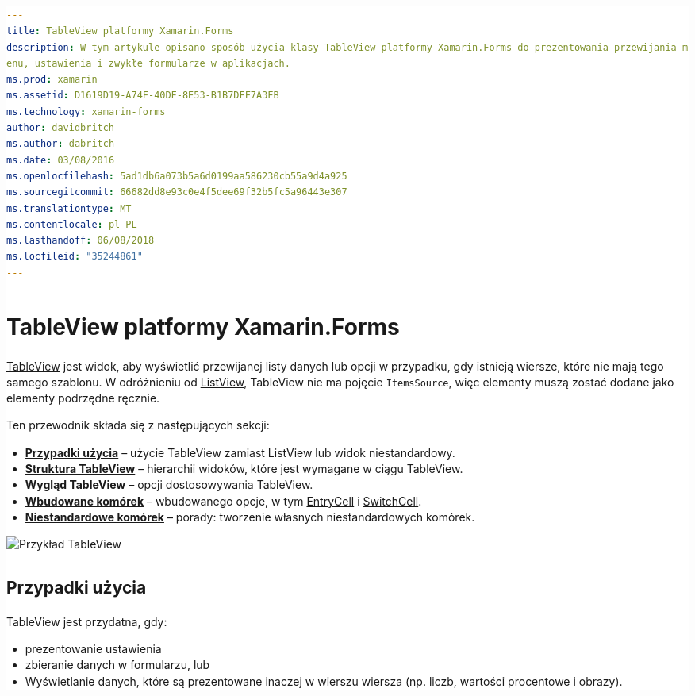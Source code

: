 ```yaml
---
title: TableView platformy Xamarin.Forms
description: W tym artykule opisano sposób użycia klasy TableView platformy Xamarin.Forms do prezentowania przewijania menu, ustawienia i zwykłe formularze w aplikacjach.
ms.prod: xamarin
ms.assetid: D1619D19-A74F-40DF-8E53-B1B7DFF7A3FB
ms.technology: xamarin-forms
author: davidbritch
ms.author: dabritch
ms.date: 03/08/2016
ms.openlocfilehash: 5ad1db6a073b5a6d0199aa586230cb55a9d4a925
ms.sourcegitcommit: 66682dd8e93c0e4f5dee69f32b5fc5a96443e307
ms.translationtype: MT
ms.contentlocale: pl-PL
ms.lasthandoff: 06/08/2018
ms.locfileid: "35244861"
---
```

# <a name="xamarinforms-tableview"></a>TableView platformy Xamarin.Forms

[TableView](https://developer.xamarin.com/api/type/Xamarin.Forms.TableView/) jest widok, aby wyświetlić przewijanej listy danych lub opcji w przypadku, gdy istnieją wiersze, które nie mają tego samego szablonu. W odróżnieniu od [ListView](~/xamarin-forms/user-interface/listview/index.md), TableView nie ma pojęcie `ItemsSource`, więc elementy muszą zostać dodane jako elementy podrzędne ręcznie.

Ten przewodnik składa się z następujących sekcji:

- **[Przypadki użycia](#Use_Cases)**  &ndash; użycie TableView zamiast ListView lub widok niestandardowy.
- **[Struktura TableView](#TableView_Structure)**  &ndash; hierarchii widoków, które jest wymagane w ciągu TableView.
- **[Wygląd TableView](#TableView_Appearance)**  &ndash; opcji dostosowywania TableView.
- **[Wbudowane komórek](#Built-In_Cells)**  &ndash; wbudowanego opcje, w tym [EntryCell](#EntryCell) i [SwitchCell](#SwitchCell).
- **[Niestandardowe komórek](#Custom_Cells)**  &ndash; porady: tworzenie własnych niestandardowych komórek.

![](tableview-images/tableview-all-sml.png "Przykład TableView")

<a name="Use_Cases" />

## <a name="use-cases"></a>Przypadki użycia

TableView jest przydatna, gdy:

- prezentowanie ustawienia
- zbieranie danych w formularzu, lub
- Wyświetlanie danych, które są prezentowane inaczej w wierszu wiersza (np. liczb, wartości procentowe i obrazy).
